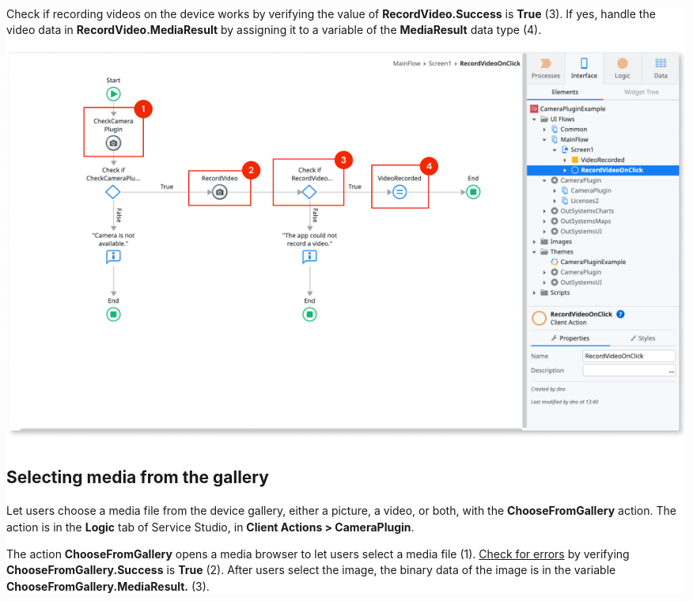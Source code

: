 Check if recording videos on the device works by verifying the value of **RecordVideo.Success** is **True** (3).
If yes, handle the video data in **RecordVideo.MediaResult** by assigning it to a variable of the **MediaResult** data type (4).

![Flowchart screenshot outlining the logic to record a video using the Camera plugin, including checking plugin availability, capturing the video, and handling the video data.](images/capture-video-logic-2-ss.png "Camera Flow for Recording a Video")

## Selecting media from the gallery

Let users choose a media file from the device gallery, either a picture, a video, or both, with the **ChooseFromGallery** action.
The action is in the **Logic** tab of Service Studio, in **Client Actions > CameraPlugin**.

The action **ChooseFromGallery** opens a media browser to let users select a media file (1).
[Check for errors](#handling-errors) by verifying **ChooseFromGallery.Success** is **True** (2).
After users select the image, the binary data of the image is in the variable **ChooseFromGallery.MediaResult.** (3).
